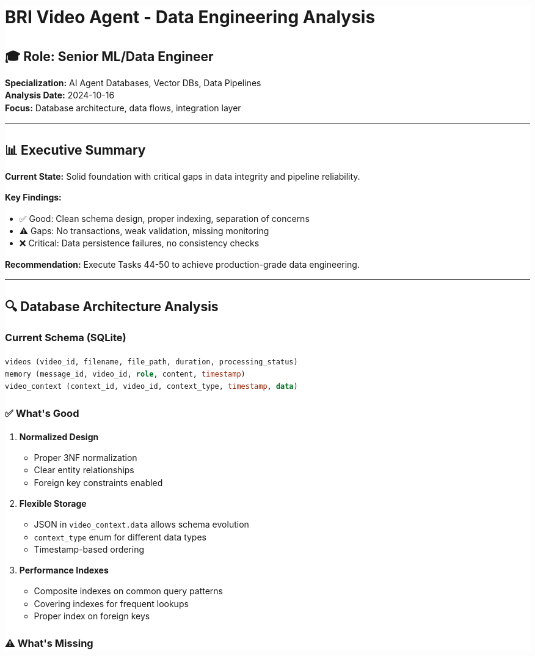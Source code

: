# BRI Video Agent - Data Engineering Analysis

## 🎓 Role: Senior ML/Data Engineer
**Specialization:** AI Agent Databases, Vector DBs, Data Pipelines  
**Analysis Date:** 2024-10-16  
**Focus:** Database architecture, data flows, integration layer

---

## 📊 Executive Summary

**Current State:** Solid foundation with critical gaps in data integrity and pipeline reliability.

**Key Findings:**
- ✅ Good: Clean schema design, proper indexing, separation of concerns
- ⚠️ Gaps: No transactions, weak validation, missing monitoring
- ❌ Critical: Data persistence failures, no consistency checks

**Recommendation:** Execute Tasks 44-50 to achieve production-grade data engineering.

---

## 🔍 Database Architecture Analysis

### Current Schema (SQLite)

```sql
videos (video_id, filename, file_path, duration, processing_status)
memory (message_id, video_id, role, content, timestamp)
video_context (context_id, video_id, context_type, timestamp, data)
```

### ✅ What's Good

1. **Normalized Design**
   - Proper 3NF normalization
   - Clear entity relationships
   - Foreign key constraints enabled

2. **Flexible Storage**
   - JSON in `video_context.data` allows schema evolution
   - `context_type` enum for different data types
   - Timestamp-based ordering

3. **Performance Indexes**
   - Composite indexes on common query patterns
   - Covering indexes for frequent lookups
   - Proper index on foreign keys

### ⚠️ What's Missing
